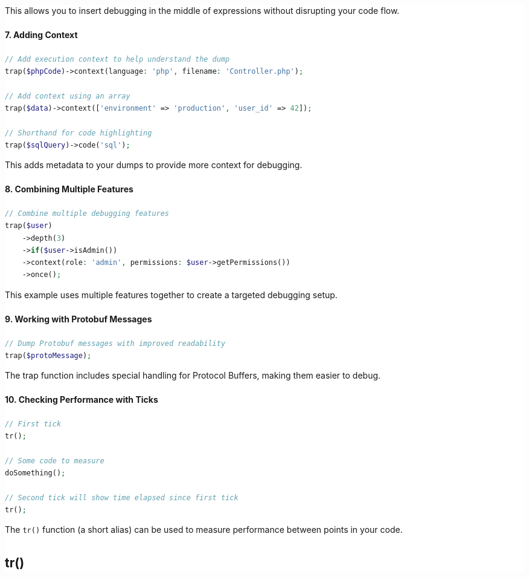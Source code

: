 This allows you to insert debugging in the middle of expressions without disrupting your code flow.

#### 7. Adding Context

```php
// Add execution context to help understand the dump
trap($phpCode)->context(language: 'php', filename: 'Controller.php');

// Add context using an array
trap($data)->context(['environment' => 'production', 'user_id' => 42]);

// Shorthand for code highlighting
trap($sqlQuery)->code('sql');
```

This adds metadata to your dumps to provide more context for debugging.

#### 8. Combining Multiple Features

```php
// Combine multiple debugging features
trap($user)
    ->depth(3)
    ->if($user->isAdmin())
    ->context(role: 'admin', permissions: $user->getPermissions())
    ->once();
```

This example uses multiple features together to create a targeted debugging setup.

#### 9. Working with Protobuf Messages

```php
// Dump Protobuf messages with improved readability
trap($protoMessage);
```

The trap function includes special handling for Protocol Buffers, making them easier to debug.

#### 10. Checking Performance with Ticks

```php
// First tick
tr();

// Some code to measure
doSomething();

// Second tick will show time elapsed since first tick
tr();
```

The `tr()` function (a short alias) can be used to measure performance between points in your code.

## tr()
